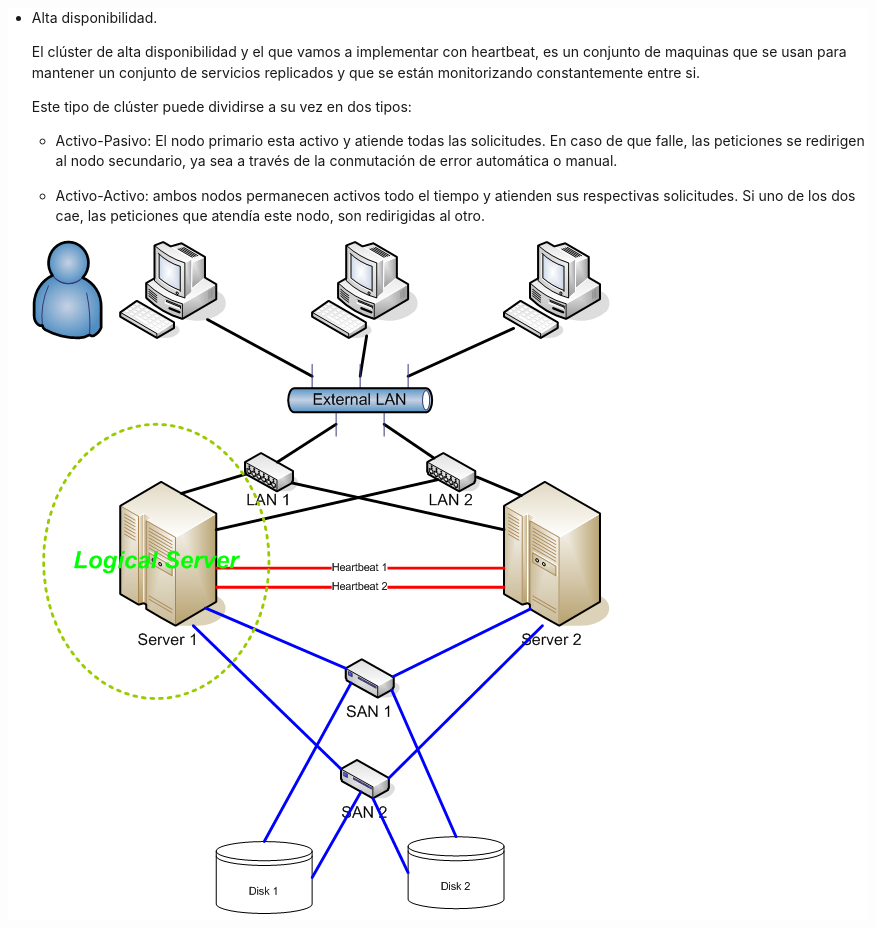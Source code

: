 -   Alta disponibilidad.

    El clúster de alta disponibilidad y el que vamos a implementar con
    heartbeat, es un conjunto de maquinas que se usan para mantener un conjunto
    de servicios replicados y que se están monitorizando constantemente entre
    si.

    Este tipo de clúster puede dividirse a su vez en dos tipos:

    -   Activo-Pasivo: El nodo primario esta activo y atiende todas las
        solicitudes. En caso de que falle, las peticiones se redirigen al nodo
        secundario, ya sea a través de la conmutación de error automática o
        manual.

    -   Activo-Activo: ambos nodos permanecen activos todo el tiempo y atienden
        sus respectivas solicitudes. Si uno de los dos cae, las peticiones que
        atendía este nodo, son redirigidas al otro.

    ![](img/altadisponibilidad.jpg)
